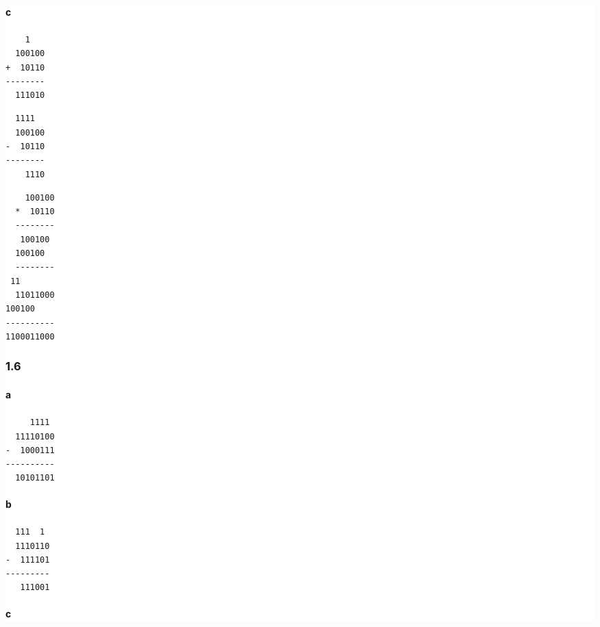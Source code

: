 #### c

 ```
     1
   100100
 +  10110
 --------
   111010
 ```

 ```
   1111
   100100
 -  10110
 --------
     1110
 ```
  
 ```
     100100
   *  10110
   --------
    100100
   100100
   --------
  11
   11011000
 100100
 ----------
 1100011000
 ```

### 1.6

#### a

 ```
      1111
   11110100
 -  1000111
 ----------
   10101101
 ```

#### b

 ```
   111  1
   1110110 
 -  111101
 ---------
    111001
 ```

#### c
